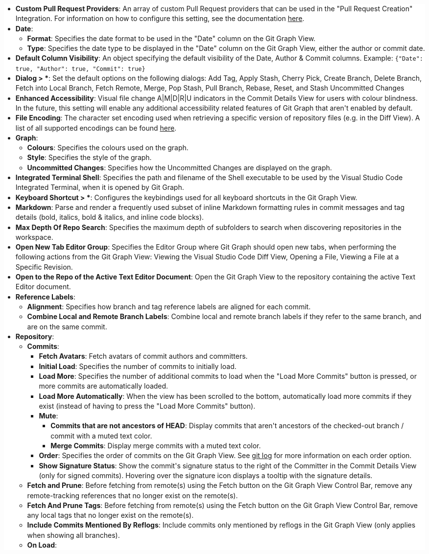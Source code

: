 - **Custom Pull Request Providers**: An array of custom Pull Request providers that can be used in the "Pull Request Creation" Integration. For information on how to configure this setting, see the documentation [here](https://github.com/hansu/vscode-git-graph/wiki/Configuring-a-custom-Pull-Request-Provider).
- **Date**:
  - **Format**: Specifies the date format to be used in the "Date" column on the Git Graph View.
  - **Type**: Specifies the date type to be displayed in the "Date" column on the Git Graph View, either the author or commit date.
- **Default Column Visibility**: An object specifying the default visibility of the Date, Author & Commit columns. Example: `{"Date": true, "Author": true, "Commit": true}`
- **Dialog > \***: Set the default options on the following dialogs: Add Tag, Apply Stash, Cherry Pick, Create Branch, Delete Branch, Fetch into Local Branch, Fetch Remote, Merge, Pop Stash, Pull Branch, Rebase, Reset, and Stash Uncommitted Changes
- **Enhanced Accessibility**: Visual file change A|M|D|R|U indicators in the Commit Details View for users with colour blindness. In the future, this setting will enable any additional accessibility related features of Git Graph that aren't enabled by default.
- **File Encoding**: The character set encoding used when retrieving a specific version of repository files (e.g. in the Diff View). A list of all supported encodings can be found [here](https://github.com/ashtuchkin/iconv-lite/wiki/Supported-Encodings).
- **Graph**:
  - **Colours**: Specifies the colours used on the graph.
  - **Style**: Specifies the style of the graph.
  - **Uncommitted Changes**: Specifies how the Uncommitted Changes are displayed on the graph.
- **Integrated Terminal Shell**: Specifies the path and filename of the Shell executable to be used by the Visual Studio Code Integrated Terminal, when it is opened by Git Graph.
- **Keyboard Shortcut > \***: Configures the keybindings used for all keyboard shortcuts in the Git Graph View.
- **Markdown**: Parse and render a frequently used subset of inline Markdown formatting rules in commit messages and tag details (bold, italics, bold & italics, and inline code blocks).
- **Max Depth Of Repo Search**: Specifies the maximum depth of subfolders to search when discovering repositories in the workspace.
- **Open New Tab Editor Group**: Specifies the Editor Group where Git Graph should open new tabs, when performing the following actions from the Git Graph View: Viewing the Visual Studio Code Diff View, Opening a File, Viewing a File at a Specific Revision.
- **Open to the Repo of the Active Text Editor Document**: Open the Git Graph View to the repository containing the active Text Editor document.
- **Reference Labels**:
  - **Alignment**: Specifies how branch and tag reference labels are aligned for each commit.
  - **Combine Local and Remote Branch Labels**: Combine local and remote branch labels if they refer to the same branch, and are on the same commit.
- **Repository**:
  - **Commits**:
    - **Fetch Avatars**: Fetch avatars of commit authors and committers.
    - **Initial Load**: Specifies the number of commits to initially load.
    - **Load More**: Specifies the number of additional commits to load when the "Load More Commits" button is pressed, or more commits are automatically loaded.
    - **Load More Automatically**: When the view has been scrolled to the bottom, automatically load more commits if they exist (instead of having to press the "Load More Commits" button).
    - **Mute**:
      - **Commits that are not ancestors of HEAD**: Display commits that aren't ancestors of the checked-out branch / commit with a muted text color.
      - **Merge Commits**: Display merge commits with a muted text color.
    - **Order**: Specifies the order of commits on the Git Graph View. See [git log](https://git-scm.com/docs/git-log#_commit_ordering) for more information on each order option.
    - **Show Signature Status**: Show the commit's signature status to the right of the Committer in the Commit Details View (only for signed commits). Hovering over the signature icon displays a tooltip with the signature details.
  - **Fetch and Prune**: Before fetching from remote(s) using the Fetch button on the Git Graph View Control Bar, remove any remote-tracking references that no longer exist on the remote(s).
  - **Fetch And Prune Tags**: Before fetching from remote(s) using the Fetch button on the Git Graph View Control Bar, remove any local tags that no longer exist on the remote(s).
  - **Include Commits Mentioned By Reflogs**: Include commits only mentioned by reflogs in the Git Graph View (only applies when showing all branches).
  - **On Load**: